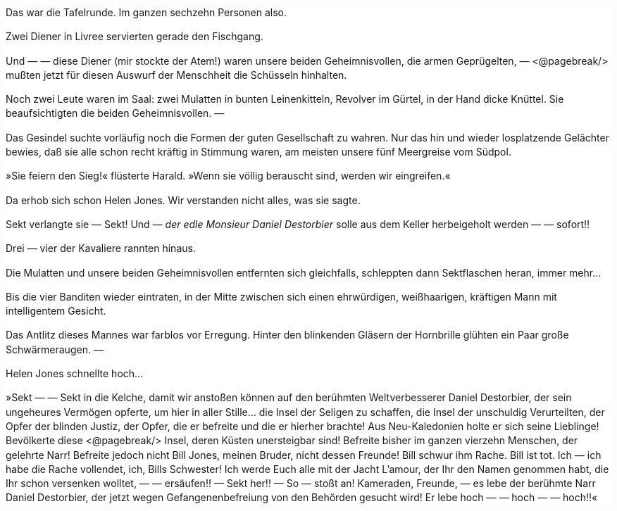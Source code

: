 Das war die Tafelrunde. Im ganzen sechzehn
Personen also.

Zwei Diener in Livree servierten gerade den Fischgang.

Und — — diese Diener (mir stockte der Atem!) waren
unsere beiden Geheimnisvollen, die armen Geprügelten, —
<@pagebreak/>
mußten jetzt für diesen Auswurf der Menschheit die Schüsseln
hinhalten.

Noch zwei Leute waren im Saal: zwei Mulatten in
bunten Leinenkitteln, Revolver im Gürtel, in der Hand
dicke Knüttel. Sie beaufsichtigten die beiden Geheimnisvollen.
—

Das Gesindel suchte vorläufig noch die Formen der
guten Gesellschaft zu wahren. Nur das hin und wieder
losplatzende Gelächter bewies, daß sie alle schon recht kräftig
in Stimmung waren, am meisten unsere fünf Meergreise
vom Südpol.

»Sie feiern den Sieg!« flüsterte Harald. »Wenn sie
völlig berauscht sind, werden wir eingreifen.«

Da erhob sich schon Helen Jones. Wir verstanden nicht
alles, was sie sagte.

Sekt verlangte sie — Sekt! Und — *der edle Monsieur
Daniel Destorbier* solle aus dem Keller
herbeigeholt werden — — sofort!!

Drei — vier der Kavaliere rannten hinaus.

Die Mulatten und unsere beiden Geheimnisvollen entfernten
sich gleichfalls, schleppten dann Sektflaschen heran,
immer mehr...

Bis die vier Banditen wieder eintraten, in der Mitte
zwischen sich einen ehrwürdigen, weißhaarigen, kräftigen
Mann mit intelligentem Gesicht.

Das Antlitz dieses Mannes war farblos vor Erregung.
Hinter den blinkenden Gläsern der Hornbrille glühten ein
Paar große Schwärmeraugen. —

Helen Jones schnellte hoch...

»Sekt — — Sekt in die Kelche, damit wir anstoßen
können auf den berühmten Weltverbesserer Daniel Destorbier,
der sein ungeheures Vermögen opferte, um hier in aller
Stille... die Insel der Seligen zu schaffen, die Insel der
unschuldig Verurteilten, der Opfer der blinden Justiz, der
Opfer, die er befreite und die er hierher brachte! Aus Neu-Kaledonien
holte er sich seine Lieblinge! Bevölkerte diese
<@pagebreak/>
Insel, deren Küsten unersteigbar sind! Befreite bisher im
ganzen vierzehn Menschen, der gelehrte Narr! Befreite jedoch
nicht Bill Jones, meinen Bruder, nicht dessen Freunde!
Bill schwur ihm Rache. Bill ist tot. Ich — ich habe die
Rache vollendet, ich, Bills Schwester! Ich werde Euch alle
mit der Jacht L’amour, der Ihr den Namen genommen
habt, die Ihr schon versenken wolltet, — — ersäufen!! —
Sekt her!! — So — stoßt an! Kameraden, Freunde, — es
lebe der berühmte Narr Daniel Destorbier, der jetzt wegen
Gefangenenbefreiung von den Behörden gesucht wird! Er lebe
hoch — — hoch — — hoch!!«
